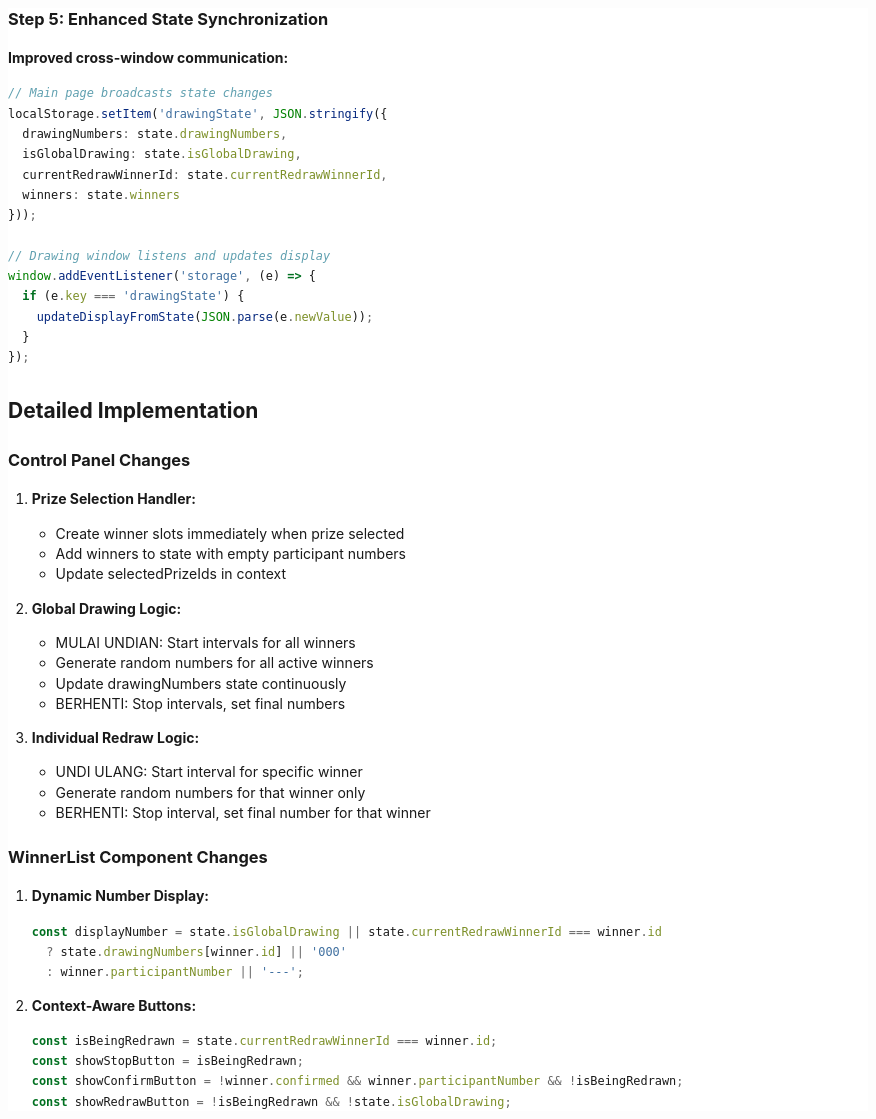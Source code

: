 ### Step 5: Enhanced State Synchronization
**Improved cross-window communication:**
```typescript
// Main page broadcasts state changes
localStorage.setItem('drawingState', JSON.stringify({
  drawingNumbers: state.drawingNumbers,
  isGlobalDrawing: state.isGlobalDrawing,
  currentRedrawWinnerId: state.currentRedrawWinnerId,
  winners: state.winners
}));

// Drawing window listens and updates display
window.addEventListener('storage', (e) => {
  if (e.key === 'drawingState') {
    updateDisplayFromState(JSON.parse(e.newValue));
  }
});
```

## Detailed Implementation

### Control Panel Changes
1. **Prize Selection Handler:**
   - Create winner slots immediately when prize selected
   - Add winners to state with empty participant numbers
   - Update selectedPrizeIds in context

2. **Global Drawing Logic:**
   - MULAI UNDIAN: Start intervals for all winners
   - Generate random numbers for all active winners
   - Update drawingNumbers state continuously
   - BERHENTI: Stop intervals, set final numbers

3. **Individual Redraw Logic:**
   - UNDI ULANG: Start interval for specific winner
   - Generate random numbers for that winner only
   - BERHENTI: Stop interval, set final number for that winner

### WinnerList Component Changes
1. **Dynamic Number Display:**
   ```typescript
   const displayNumber = state.isGlobalDrawing || state.currentRedrawWinnerId === winner.id
     ? state.drawingNumbers[winner.id] || '000'
     : winner.participantNumber || '---';
   ```

2. **Context-Aware Buttons:**
   ```typescript
   const isBeingRedrawn = state.currentRedrawWinnerId === winner.id;
   const showStopButton = isBeingRedrawn;
   const showConfirmButton = !winner.confirmed && winner.participantNumber && !isBeingRedrawn;
   const showRedrawButton = !isBeingRedrawn && !state.isGlobalDrawing;
   ```
